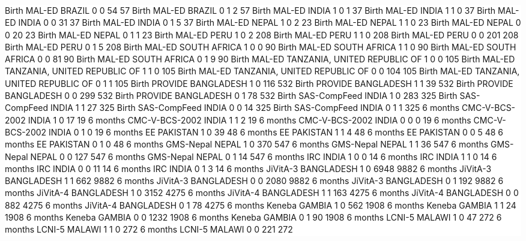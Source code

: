 Birth       MAL-ED           BRAZIL                         0                 0       54      57
Birth       MAL-ED           BRAZIL                         0                 1        2      57
Birth       MAL-ED           INDIA                          1                 0        1      37
Birth       MAL-ED           INDIA                          1                 1        0      37
Birth       MAL-ED           INDIA                          0                 0       31      37
Birth       MAL-ED           INDIA                          0                 1        5      37
Birth       MAL-ED           NEPAL                          1                 0        2      23
Birth       MAL-ED           NEPAL                          1                 1        0      23
Birth       MAL-ED           NEPAL                          0                 0       20      23
Birth       MAL-ED           NEPAL                          0                 1        1      23
Birth       MAL-ED           PERU                           1                 0        2     208
Birth       MAL-ED           PERU                           1                 1        0     208
Birth       MAL-ED           PERU                           0                 0      201     208
Birth       MAL-ED           PERU                           0                 1        5     208
Birth       MAL-ED           SOUTH AFRICA                   1                 0        0      90
Birth       MAL-ED           SOUTH AFRICA                   1                 1        0      90
Birth       MAL-ED           SOUTH AFRICA                   0                 0       81      90
Birth       MAL-ED           SOUTH AFRICA                   0                 1        9      90
Birth       MAL-ED           TANZANIA, UNITED REPUBLIC OF   1                 0        0     105
Birth       MAL-ED           TANZANIA, UNITED REPUBLIC OF   1                 1        0     105
Birth       MAL-ED           TANZANIA, UNITED REPUBLIC OF   0                 0      104     105
Birth       MAL-ED           TANZANIA, UNITED REPUBLIC OF   0                 1        1     105
Birth       PROVIDE          BANGLADESH                     1                 0      116     532
Birth       PROVIDE          BANGLADESH                     1                 1       39     532
Birth       PROVIDE          BANGLADESH                     0                 0      299     532
Birth       PROVIDE          BANGLADESH                     0                 1       78     532
Birth       SAS-CompFeed     INDIA                          1                 0      283     325
Birth       SAS-CompFeed     INDIA                          1                 1       27     325
Birth       SAS-CompFeed     INDIA                          0                 0       14     325
Birth       SAS-CompFeed     INDIA                          0                 1        1     325
6 months    CMC-V-BCS-2002   INDIA                          1                 0       17      19
6 months    CMC-V-BCS-2002   INDIA                          1                 1        2      19
6 months    CMC-V-BCS-2002   INDIA                          0                 0        0      19
6 months    CMC-V-BCS-2002   INDIA                          0                 1        0      19
6 months    EE               PAKISTAN                       1                 0       39      48
6 months    EE               PAKISTAN                       1                 1        4      48
6 months    EE               PAKISTAN                       0                 0        5      48
6 months    EE               PAKISTAN                       0                 1        0      48
6 months    GMS-Nepal        NEPAL                          1                 0      370     547
6 months    GMS-Nepal        NEPAL                          1                 1       36     547
6 months    GMS-Nepal        NEPAL                          0                 0      127     547
6 months    GMS-Nepal        NEPAL                          0                 1       14     547
6 months    IRC              INDIA                          1                 0        0      14
6 months    IRC              INDIA                          1                 1        0      14
6 months    IRC              INDIA                          0                 0       11      14
6 months    IRC              INDIA                          0                 1        3      14
6 months    JiVitA-3         BANGLADESH                     1                 0     6948    9882
6 months    JiVitA-3         BANGLADESH                     1                 1      662    9882
6 months    JiVitA-3         BANGLADESH                     0                 0     2080    9882
6 months    JiVitA-3         BANGLADESH                     0                 1      192    9882
6 months    JiVitA-4         BANGLADESH                     1                 0     3152    4275
6 months    JiVitA-4         BANGLADESH                     1                 1      163    4275
6 months    JiVitA-4         BANGLADESH                     0                 0      882    4275
6 months    JiVitA-4         BANGLADESH                     0                 1       78    4275
6 months    Keneba           GAMBIA                         1                 0      562    1908
6 months    Keneba           GAMBIA                         1                 1       24    1908
6 months    Keneba           GAMBIA                         0                 0     1232    1908
6 months    Keneba           GAMBIA                         0                 1       90    1908
6 months    LCNI-5           MALAWI                         1                 0       47     272
6 months    LCNI-5           MALAWI                         1                 1        0     272
6 months    LCNI-5           MALAWI                         0                 0      221     272